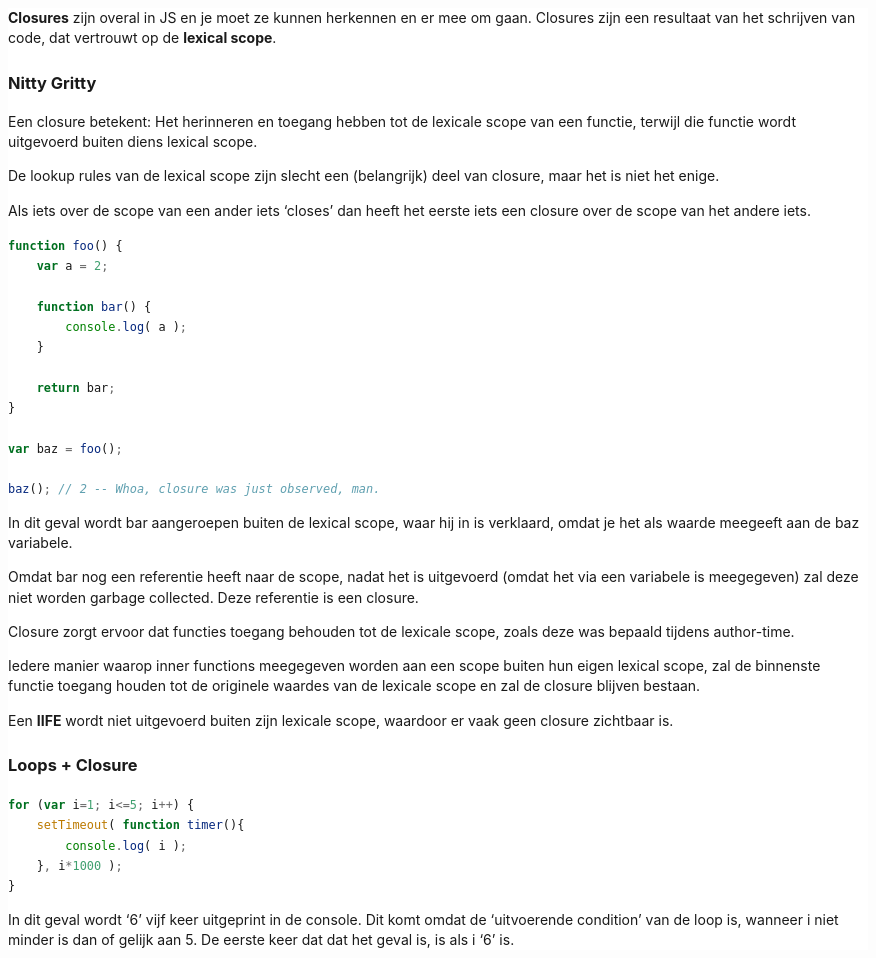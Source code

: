 **Closures** zijn overal in JS en je moet ze kunnen herkennen en er mee om gaan.
Closures zijn een resultaat van het schrijven van code, dat vertrouwt op de **lexical scope**.

### Nitty Gritty
Een closure betekent: Het herinneren en toegang hebben tot de lexicale scope van een functie, terwijl die functie wordt uitgevoerd buiten diens lexical scope.

De lookup rules van de lexical scope zijn slecht een (belangrijk) deel van closure, maar het is niet het enige.

Als iets over de scope van een ander iets ‘closes’ dan heeft het eerste iets een closure over de scope van het andere iets.

```js
function foo() {
	var a = 2;

	function bar() {
		console.log( a );
	}

	return bar;
}

var baz = foo();

baz(); // 2 -- Whoa, closure was just observed, man.
```

In dit geval wordt bar aangeroepen buiten de lexical scope, waar hij in is verklaard, omdat je het als waarde meegeeft aan de baz variabele.

Omdat bar nog een referentie heeft naar de scope, nadat het is uitgevoerd (omdat het via een variabele is meegegeven) zal deze niet worden garbage collected. Deze referentie is een closure.

Closure zorgt ervoor dat functies toegang behouden tot de lexicale scope, zoals deze was bepaald tijdens author-time.

Iedere manier waarop inner functions meegegeven worden aan een scope buiten hun eigen lexical scope, zal de binnenste functie toegang houden tot de originele waardes van de lexicale scope en zal de closure blijven bestaan.

Een **IIFE** wordt niet uitgevoerd buiten zijn lexicale scope, waardoor er vaak geen closure zichtbaar is.

### Loops + Closure

```js
for (var i=1; i<=5; i++) {
	setTimeout( function timer(){
		console.log( i );
	}, i*1000 );
}
```

In dit geval wordt ‘6’ vijf keer uitgeprint in de console. Dit komt omdat de ‘uitvoerende condition’ van de loop is, wanneer i niet minder is dan of gelijk aan 5. De eerste keer dat dat het geval is, is als i ‘6’ is.
